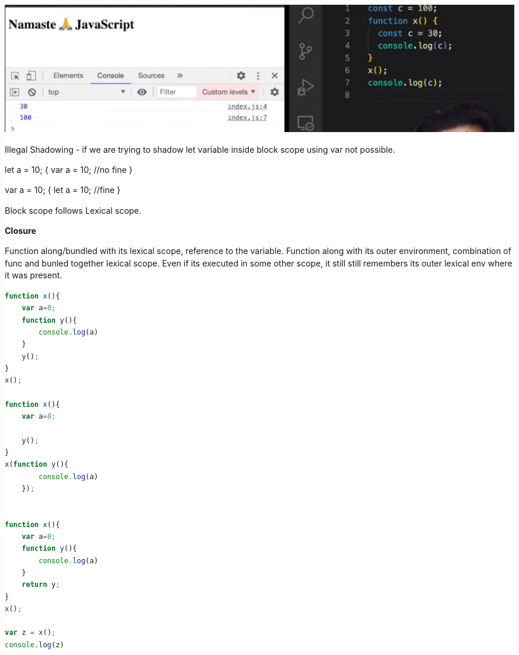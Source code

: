 ![alt text](image-19.png)

Illegal Shadowing - if we are trying to shadow let variable inside block scope using var not possible.

let a = 10;
{
    var a = 10; //no fine
}


var a = 10;
{
    let a = 10; //fine
}

Block scope follows Lexical scope.

**Closure**

Function along/bundled with its lexical scope, reference to the variable. Function along with its outer environment, combination of func and bunled together lexical scope.
Even if its executed in some other scope, it still still remembers its outer lexical env where it was present.

```js 
function x(){
    var a=8;
    function y(){
        console.log(a)
    }
    y();
}
x();

function x(){
    var a=8;

    y();
}
x(function y(){
        console.log(a)
    });


function x(){
    var a=8;
    function y(){
        console.log(a)
    }
    return y;
}
x();

var z = x();
console.log(z)
```